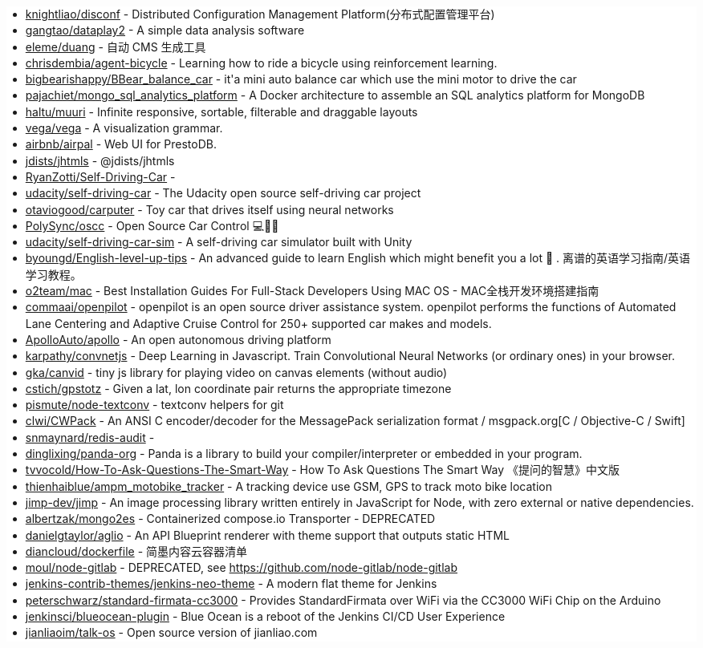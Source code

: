 - [knightliao/disconf](https://github.com/knightliao/disconf) - Distributed Configuration Management Platform(分布式配置管理平台)
- [gangtao/dataplay2](https://github.com/gangtao/dataplay2) - A simple data analysis software
- [eleme/duang](https://github.com/eleme/duang) - 自动 CMS 生成工具
- [chrisdembia/agent-bicycle](https://github.com/chrisdembia/agent-bicycle) - Learning how to ride a bicycle using reinforcement learning.
- [bigbearishappy/BBear_balance_car](https://github.com/bigbearishappy/BBear_balance_car) - it'a mini auto balance car which use the mini motor to drive the car
- [pajachiet/mongo_sql_analytics_platform](https://github.com/pajachiet/mongo_sql_analytics_platform) - A Docker architecture to assemble an SQL analytics platform for MongoDB
- [haltu/muuri](https://github.com/haltu/muuri) - Infinite responsive, sortable, filterable and draggable layouts
- [vega/vega](https://github.com/vega/vega) - A visualization grammar.
- [airbnb/airpal](https://github.com/airbnb/airpal) - Web UI for PrestoDB.
- [jdists/jhtmls](https://github.com/jdists/jhtmls) - @jdists/jhtmls
- [RyanZotti/Self-Driving-Car](https://github.com/RyanZotti/Self-Driving-Car) - 
- [udacity/self-driving-car](https://github.com/udacity/self-driving-car) - The Udacity open source self-driving car project
- [otaviogood/carputer](https://github.com/otaviogood/carputer) - Toy car that drives itself using neural networks
- [PolySync/oscc](https://github.com/PolySync/oscc) - Open Source Car Control 💻🚗🙌
- [udacity/self-driving-car-sim](https://github.com/udacity/self-driving-car-sim) - A self-driving car simulator built with Unity
- [byoungd/English-level-up-tips](https://github.com/byoungd/English-level-up-tips) - An advanced guide to learn English which might benefit you a lot 🎉 .  离谱的英语学习指南/英语学习教程。
- [o2team/mac](https://github.com/o2team/mac) - Best Installation Guides For Full-Stack Developers Using MAC OS - MAC全栈开发环境搭建指南
- [commaai/openpilot](https://github.com/commaai/openpilot) - openpilot is an open source driver assistance system. openpilot performs the functions of Automated Lane Centering and Adaptive Cruise Control for 250+ supported car makes and models.
- [ApolloAuto/apollo](https://github.com/ApolloAuto/apollo) - An open autonomous driving platform
- [karpathy/convnetjs](https://github.com/karpathy/convnetjs) - Deep Learning in Javascript. Train Convolutional Neural Networks (or ordinary ones) in your browser.
- [gka/canvid](https://github.com/gka/canvid) - tiny js library for playing video on canvas elements (without audio)
- [cstich/gpstotz](https://github.com/cstich/gpstotz) - Given a lat, lon coordinate pair returns the appropriate timezone
- [pismute/node-textconv](https://github.com/pismute/node-textconv) - textconv helpers for git
- [clwi/CWPack](https://github.com/clwi/CWPack) - An ANSI C encoder/decoder for the MessagePack serialization format   / msgpack.org[C / Objective-C / Swift]
- [snmaynard/redis-audit](https://github.com/snmaynard/redis-audit) - 
- [dinglixing/panda-org](https://github.com/dinglixing/panda-org) - Panda is  a library to build your compiler/interpreter or embedded in your program.
- [tvvocold/How-To-Ask-Questions-The-Smart-Way](https://github.com/tvvocold/How-To-Ask-Questions-The-Smart-Way) - How To Ask Questions The Smart Way 《提问的智慧》中文版
- [thienhaiblue/ampm_motobike_tracker](https://github.com/thienhaiblue/ampm_motobike_tracker) - A tracking device use GSM, GPS to track moto bike location
- [jimp-dev/jimp](https://github.com/jimp-dev/jimp) - An image processing library written entirely in JavaScript for Node, with zero external or native dependencies.
- [albertzak/mongo2es](https://github.com/albertzak/mongo2es) - Containerized compose.io Transporter - DEPRECATED
- [danielgtaylor/aglio](https://github.com/danielgtaylor/aglio) - An API Blueprint renderer with theme support that outputs static HTML
- [diancloud/dockerfile](https://github.com/diancloud/dockerfile) - 简墨内容云容器清单
- [moul/node-gitlab](https://github.com/moul/node-gitlab) - DEPRECATED, see https://github.com/node-gitlab/node-gitlab
- [jenkins-contrib-themes/jenkins-neo-theme](https://github.com/jenkins-contrib-themes/jenkins-neo-theme) - A modern flat theme for Jenkins
- [peterschwarz/standard-firmata-cc3000](https://github.com/peterschwarz/standard-firmata-cc3000) - Provides StandardFirmata over WiFi via the CC3000 WiFi Chip on the Arduino
- [jenkinsci/blueocean-plugin](https://github.com/jenkinsci/blueocean-plugin) - Blue Ocean is a reboot of the Jenkins CI/CD User Experience
- [jianliaoim/talk-os](https://github.com/jianliaoim/talk-os) - Open source version of jianliao.com